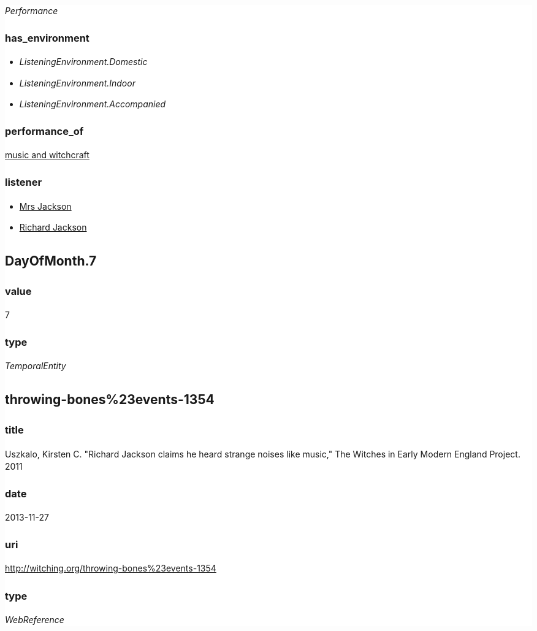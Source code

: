 
*Performance*

### has_environment

 - *ListeningEnvironment.Domestic*

 - *ListeningEnvironment.Indoor*

 - *ListeningEnvironment.Accompanied*

### performance_of


[music and witchcraft](#music-and-witchcraft)

### listener

 - [Mrs Jackson](#Mrs-Jackson)

 - [Richard Jackson](#Richard-Jackson)

## DayOfMonth.7

### value


7

### type


*TemporalEntity*

## throwing-bones%23events-1354

### title


Uszkalo, Kirsten C. "Richard Jackson claims he heard strange noises like music," The Witches in Early Modern England Project. 2011

### date


2013-11-27

### uri


http://witching.org/throwing-bones%23events-1354

### type


*WebReference*
